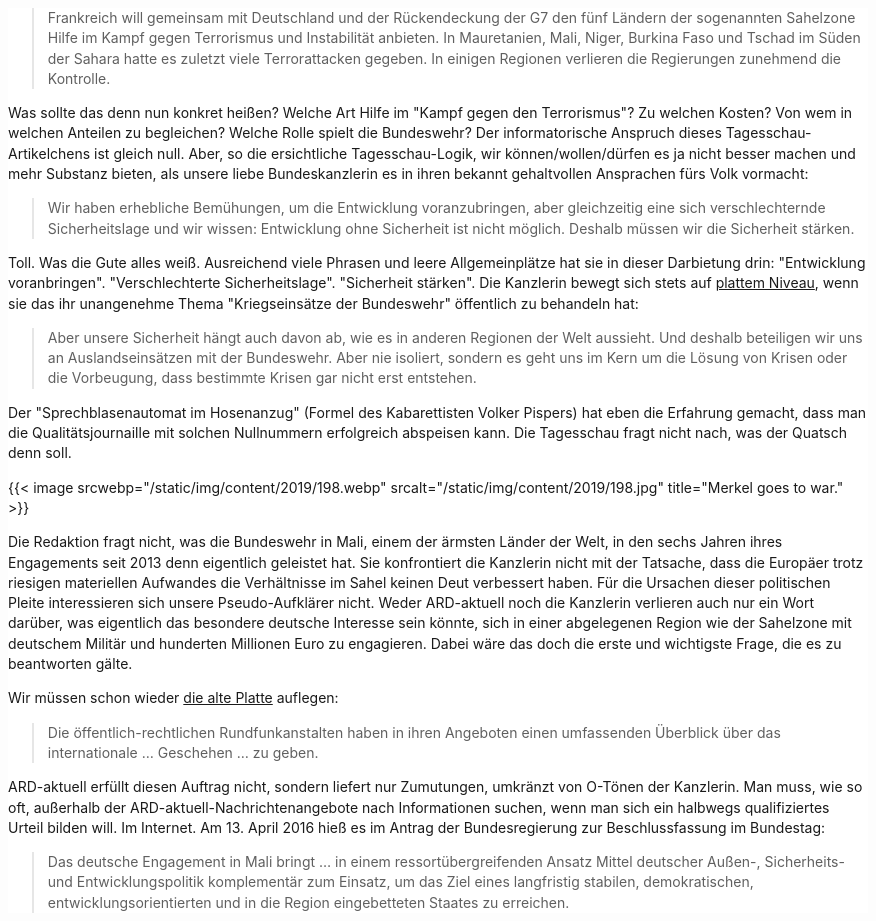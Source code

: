 > Frankreich will gemeinsam mit Deutschland und der Rückendeckung der G7 den fünf Ländern der sogenannten Sahelzone Hilfe im Kampf gegen Terrorismus und Instabilität anbieten. In Mauretanien, Mali, Niger, Burkina Faso und Tschad im Süden der Sahara hatte es zuletzt viele Terrorattacken gegeben. In einigen Regionen verlieren die Regierungen zunehmend die Kontrolle.

Was sollte das denn nun konkret heißen? Welche Art Hilfe im "Kampf gegen den Terrorismus"? Zu welchen Kosten? Von wem in welchen Anteilen zu begleichen? Welche Rolle spielt die Bundeswehr? Der informatorische Anspruch dieses Tagesschau-Artikelchens ist gleich null. Aber, so die ersichtliche Tagesschau-Logik, wir können/wollen/dürfen es ja nicht besser machen und mehr Substanz bieten, als unsere liebe Bundeskanzlerin es in ihren bekannt gehaltvollen Ansprachen fürs Volk vormacht:

> Wir haben erhebliche Bemühungen, um die Entwicklung voranzubringen, aber gleichzeitig eine sich verschlechternde Sicherheitslage und wir wissen: Entwicklung ohne Sicherheit ist nicht möglich. Deshalb müssen wir die Sicherheit stärken.

Toll. Was die Gute alles weiß. Ausreichend viele Phrasen und leere Allgemeinplätze hat sie in dieser Darbietung drin: "Entwicklung voranbringen". "Verschlechterte Sicherheitslage". "Sicherheit stärken". Die Kanzlerin bewegt sich stets auf [plattem Niveau](https://augengeradeaus.net/2018/05/merkel-betont-bedeutung-von-bundeswehr-auslandseinsaetzen-fuer-deutsche-sicherheit/ "Merkel betont Bedeutung von Bundeswehr-Auslandseinsätzen für deutsche Sicherheit"), wenn sie das ihr unangenehme Thema "Kriegseinsätze der Bundeswehr" öffentlich zu behandeln hat:

> Aber unsere Sicherheit hängt auch davon ab, wie es in anderen Regionen der Welt aussieht. Und deshalb beteiligen wir uns an Auslandseinsätzen mit der Bundeswehr. Aber nie isoliert, sondern es geht uns im Kern um die Lösung von Krisen oder die Vorbeugung, dass bestimmte Krisen gar nicht erst entstehen.

Der "Sprechblasenautomat im Hosenanzug" (Formel des Kabarettisten Volker Pispers) hat eben die Erfahrung gemacht, dass man die Qualitätsjournaille mit solchen Nullnummern erfolgreich abspeisen kann. Die Tagesschau fragt nicht nach, was der Quatsch denn soll.

{{< image srcwebp="/static/img/content/2019/198.webp" srcalt="/static/img/content/2019/198.jpg" title="Merkel goes to war." >}}

Die Redaktion fragt nicht, was die Bundeswehr in Mali, einem der ärmsten Länder der Welt, in den sechs Jahren ihres Engagements seit 2013 denn eigentlich geleistet hat. Sie konfrontiert die Kanzlerin nicht mit der Tatsache, dass die Europäer trotz riesigen materiellen Aufwandes die Verhältnisse im Sahel keinen Deut verbessert haben. Für die Ursachen dieser politischen Pleite interessieren sich unsere Pseudo-Aufklärer nicht. Weder ARD-aktuell noch die Kanzlerin verlieren auch nur ein Wort darüber, was eigentlich das besondere deutsche Interesse sein könnte, sich in einer abgelegenen Region wie der Sahelzone mit deutschem Militär und hunderten Millionen Euro zu engagieren. Dabei wäre das doch die erste und wichtigste Frage, die es zu beantworten gälte.

Wir müssen schon wieder [die alte Platte](https://www.ard.de/download/538848/Staatsvertrag_fuer_Rundfunk_und_Telemedien_in_der_Fassung_des_20__Aenderungsstaatsvertrags__vom_8__bis_16__12__2016.pdf "Rundfunkstaatsvertrag") auflegen:

> Die öffentlich-rechtlichen Rundfunkanstalten haben in ihren Angeboten einen umfassenden Überblick über das internationale … Geschehen … zu geben.

ARD-aktuell erfüllt diesen Auftrag nicht, sondern liefert nur Zumutungen, umkränzt von O-Tönen der Kanzlerin. Man muss, wie so oft, außerhalb der ARD-aktuell-Nachrichtenangebote nach Informationen suchen, wenn man sich ein halbwegs qualifiziertes Urteil bilden will. Im Internet. Am 13. April 2016 hieß es im Antrag der Bundesregierung zur Beschlussfassung im Bundestag:

> Das deutsche Engagement in Mali bringt … in einem ressortübergreifenden Ansatz Mittel deutscher Außen-, Sicherheits- und Entwicklungspolitik komplementär zum Einsatz, um das Ziel eines langfristig stabilen, demokratischen, entwicklungsorientierten und in die Region eingebetteten Staates zu erreichen.
